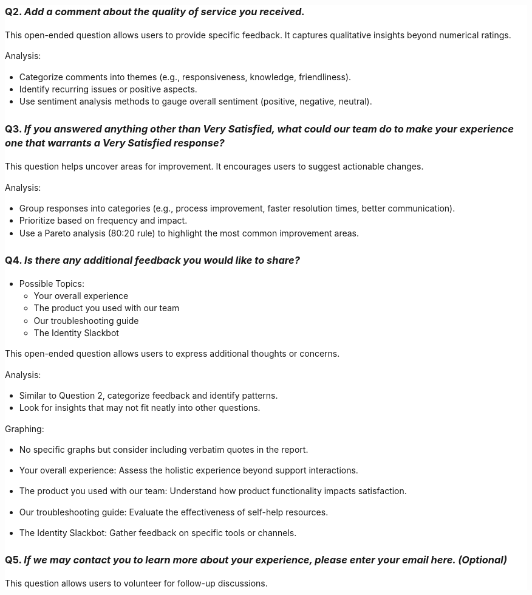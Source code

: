 ### Q2. *Add a comment about the quality of service you received.*

This open-ended question allows users to provide specific feedback. It captures qualitative insights beyond numerical ratings.

Analysis:

- Categorize comments into themes (e.g., responsiveness, knowledge, friendliness).
- Identify recurring issues or positive aspects.
- Use sentiment analysis methods to gauge overall sentiment (positive, negative, neutral).


### Q3. *If you answered anything other than Very Satisfied, what could our team do to make your experience one that warrants a Very Satisfied response?*

This question helps uncover areas for improvement. It encourages users to suggest actionable changes.

Analysis:

- Group responses into categories (e.g., process improvement, faster resolution times, better communication).
- Prioritize based on frequency and impact.
- Use a Pareto analysis (80:20 rule) to highlight the most common improvement areas.

### Q4. *Is there any additional feedback you would like to share?* 

 - Possible Topics:
     - Your overall experience
     - The product you used with our team
     - Our troubleshooting guide
     - The Identity Slackbot

This open-ended question allows users to express additional thoughts or concerns.

Analysis:

- Similar to Question 2, categorize feedback and identify patterns.
- Look for insights that may not fit neatly into other questions.

Graphing:

- No specific graphs but consider including verbatim quotes in the report.
  
- Your overall experience: Assess the holistic experience beyond support interactions.
- The product you used with our team: Understand how product functionality impacts satisfaction.
- Our troubleshooting guide: Evaluate the effectiveness of self-help resources.
- The Identity Slackbot: Gather feedback on specific tools or channels.

### Q5. *If we may contact you to learn more about your experience, please enter your email here. (Optional)*

This question allows users to volunteer for follow-up discussions.
